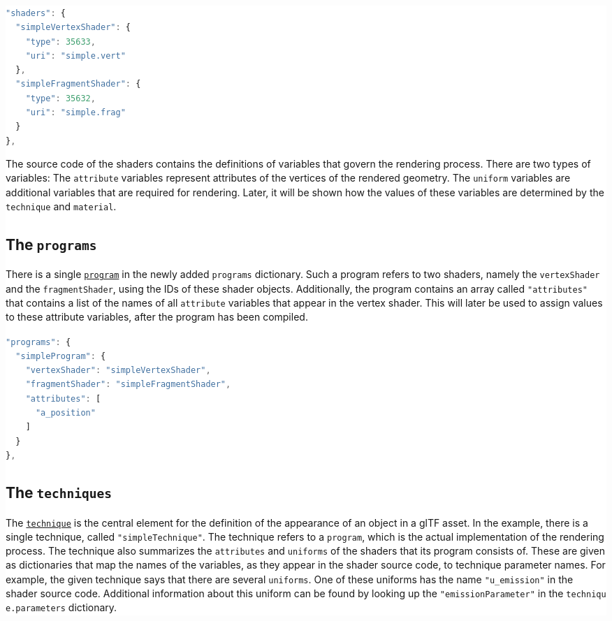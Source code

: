 ```javascript
"shaders": {
  "simpleVertexShader": {
    "type": 35633,
    "uri": "simple.vert"
  },
  "simpleFragmentShader": {
    "type": 35632,
    "uri": "simple.frag"
  }
},
```      

The source code of the shaders contains the definitions of variables that govern the rendering process. There are two types of variables: The `attribute` variables represent attributes of the vertices of the rendered geometry. The `uniform` variables are additional variables that are required for rendering. Later, it will be shown how the values of these variables are determined by the `technique` and `material`.   



## The `programs`

There is a single [`program`](https://github.com/KhronosGroup/glTF/tree/master/specification#reference-program) in the newly added `programs` dictionary. Such a program refers to two shaders, namely the `vertexShader` and the `fragmentShader`, using the IDs of these shader objects. Additionally, the program contains an array called `"attributes"` that contains a list of the names of all `attribute` variables that appear in the vertex shader. This will later be used to assign values to these attribute variables, after the program has been compiled.      

```javascript
"programs": {
  "simpleProgram": {
    "vertexShader": "simpleVertexShader",
    "fragmentShader": "simpleFragmentShader",
    "attributes": [
      "a_position"
    ]
  }
},
```      


## The `techniques`

The [`technique`](https://github.com/KhronosGroup/glTF/tree/master/specification#reference-technique) is the central element for the definition of the appearance of an object in a glTF asset. In the example, there is a single technique, called `"simpleTechnique"`. The technique refers to a `program`, which is the actual implementation of the rendering process. The technique also summarizes the `attributes` and `uniforms` of the shaders that its program consists of. These are given as dictionaries that map the names of the variables, as they appear in the shader source code, to technique parameter names. For example, the given technique says that there are several `uniforms`. One of these uniforms has the name `"u_emission"` in the shader source code. Additional information about this uniform can be found by looking up the `"emissionParameter"` in the `technique.parameters` dictionary.
